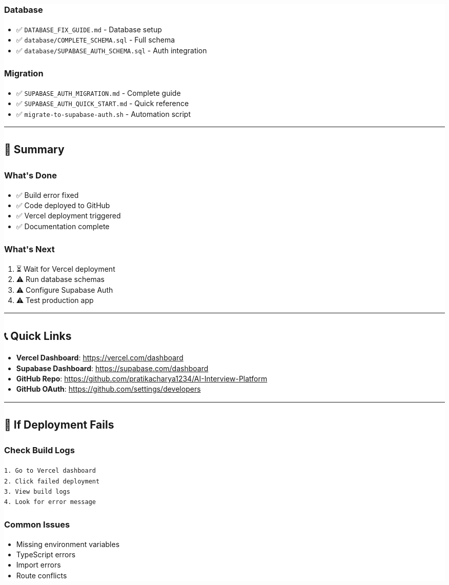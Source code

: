 ### **Database**
- ✅ `DATABASE_FIX_GUIDE.md` - Database setup
- ✅ `database/COMPLETE_SCHEMA.sql` - Full schema
- ✅ `database/SUPABASE_AUTH_SCHEMA.sql` - Auth integration

### **Migration**
- ✅ `SUPABASE_AUTH_MIGRATION.md` - Complete guide
- ✅ `SUPABASE_AUTH_QUICK_START.md` - Quick reference
- ✅ `migrate-to-supabase-auth.sh` - Automation script

---

## 🎉 Summary

### **What's Done**
- ✅ Build error fixed
- ✅ Code deployed to GitHub
- ✅ Vercel deployment triggered
- ✅ Documentation complete

### **What's Next**
1. ⏳ Wait for Vercel deployment
2. ⚠️ Run database schemas
3. ⚠️ Configure Supabase Auth
4. ⚠️ Test production app

---

## 📞 Quick Links

- **Vercel Dashboard**: https://vercel.com/dashboard
- **Supabase Dashboard**: https://supabase.com/dashboard
- **GitHub Repo**: https://github.com/pratikacharya1234/AI-Interview-Platform
- **GitHub OAuth**: https://github.com/settings/developers

---

## 🚨 If Deployment Fails

### **Check Build Logs**
```bash
1. Go to Vercel dashboard
2. Click failed deployment
3. View build logs
4. Look for error message
```

### **Common Issues**
- Missing environment variables
- TypeScript errors
- Import errors
- Route conflicts
